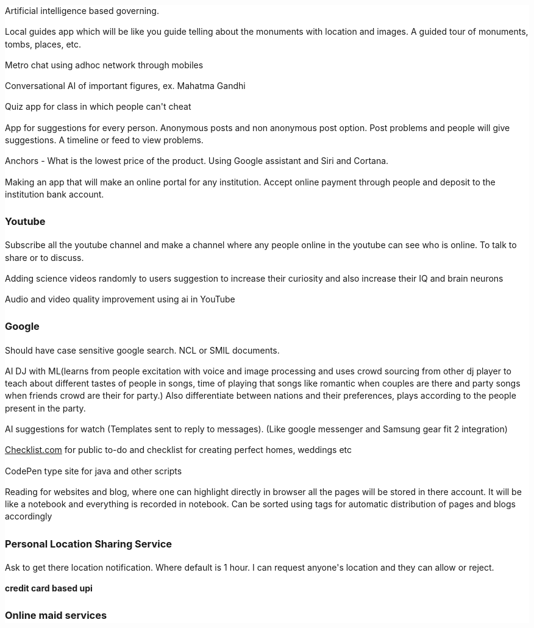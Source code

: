 Artificial intelligence based governing.

Local guides app which will be like you guide telling about the monuments with location and images. A guided tour of monuments, tombs, places, etc.

Metro chat using adhoc network through mobiles

Conversational AI of important figures, ex. Mahatma Gandhi

Quiz app for class in which people can't cheat

App for suggestions for every person. Anonymous posts and non anonymous post option. Post problems and people will give suggestions. A timeline or feed to view problems.

Anchors - What is the lowest price of the product. Using Google assistant and Siri and Cortana.

Making an app that will make an online portal for any institution. Accept online payment through people and deposit to the institution bank account.

### Youtube

Subscribe all the youtube channel and make a channel where any people online in the youtube can see who is online. To talk to share or to discuss.

Adding science videos randomly to users suggestion to increase their curiosity and also increase their IQ and brain neurons

Audio and video quality improvement using ai in YouTube

### Google

Should have case sensitive google search. NCL or SMIL documents.

AI DJ with ML(learns from people excitation with voice and image processing and uses crowd sourcing from other dj player to teach about different tastes of people in songs, time of playing that songs like romantic when couples are there and party songs when friends crowd are their for party.) Also differentiate between nations and their preferences, plays according to the people present in the party.

AI suggestions for watch (Templates sent to reply to messages). (Like google messenger and Samsung gear fit 2 integration)

[Checklist.com](http://checklist.com/) for public to-do and checklist for creating perfect homes, weddings etc

CodePen type site for java and other scripts

Reading for websites and blog, where one can highlight directly in browser all the pages will be stored in there account. It will be like a notebook and everything is recorded in notebook. Can be sorted using tags for automatic distribution of pages and blogs accordingly

### Personal Location Sharing Service

Ask to get there location notification. Where default is 1 hour. I can request anyone's location and they can allow or reject.

**credit card based upi**

### Online maid services
